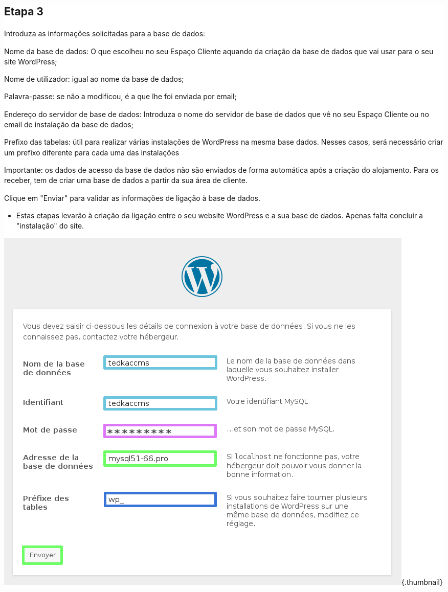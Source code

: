 ## Etapa 3
Introduza as informações solicitadas para a base de dados:

Nome da base de dados: O que escolheu no seu Espaço Cliente aquando da criação da base de dados que vai usar para o seu site WordPress;

Nome de utilizador: igual ao nome da base de dados;

Palavra-passe: se não a modificou, é a que lhe foi enviada por email;

Endereço do servidor de base de dados: Introduza o nome do servidor de base de dados que vê no seu Espaço Cliente ou no email de instalação da base de dados;

Prefixo das tabelas: útil para realizar várias instalações de WordPress na mesma base dados. Nesses casos, será necessário criar um prefixo diferente para cada uma das instalações

Importante: os dados de acesso da base de dados não são enviados de forma automática após a criação do alojamento. Para os receber, tem de criar uma base de dados a partir da sua área de cliente.

Clique em "Enviar" para validar as informações de ligação à base de dados.


- Estas etapas levarão à criação da ligação entre o seu website WordPress e a sua base de dados. Apenas falta concluir a "instalação" do site.



![](images/img_3134.jpg){.thumbnail}

